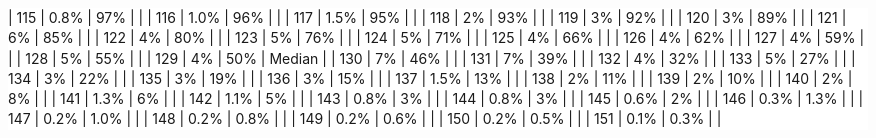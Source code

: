 | 115 | 0.8% | 97% |  |
| 116 | 1.0% | 96% |  |
| 117 | 1.5% | 95% |  |
| 118 | 2% | 93% |  |
| 119 | 3% | 92% |  |
| 120 | 3% | 89% |  |
| 121 | 6% | 85% |  |
| 122 | 4% | 80% |  |
| 123 | 5% | 76% |  |
| 124 | 5% | 71% |  |
| 125 | 4% | 66% |  |
| 126 | 4% | 62% |  |
| 127 | 4% | 59% |  |
| 128 | 5% | 55% |  |
| 129 | 4% | 50% | Median |
| 130 | 7% | 46% |  |
| 131 | 7% | 39% |  |
| 132 | 4% | 32% |  |
| 133 | 5% | 27% |  |
| 134 | 3% | 22% |  |
| 135 | 3% | 19% |  |
| 136 | 3% | 15% |  |
| 137 | 1.5% | 13% |  |
| 138 | 2% | 11% |  |
| 139 | 2% | 10% |  |
| 140 | 2% | 8% |  |
| 141 | 1.3% | 6% |  |
| 142 | 1.1% | 5% |  |
| 143 | 0.8% | 3% |  |
| 144 | 0.8% | 3% |  |
| 145 | 0.6% | 2% |  |
| 146 | 0.3% | 1.3% |  |
| 147 | 0.2% | 1.0% |  |
| 148 | 0.2% | 0.8% |  |
| 149 | 0.2% | 0.6% |  |
| 150 | 0.2% | 0.5% |  |
| 151 | 0.1% | 0.3% |  |